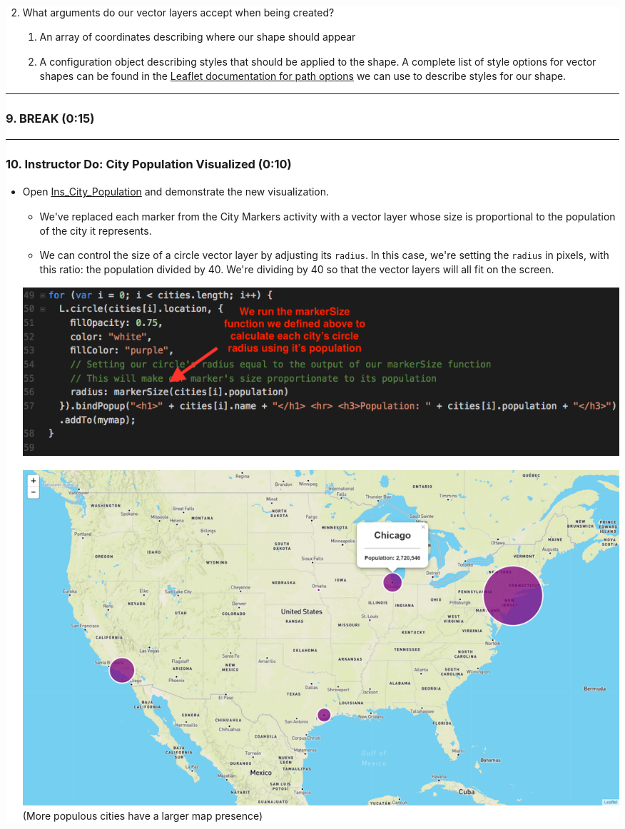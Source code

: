   2. What arguments do our vector layers accept when being created?

     1. An array of coordinates describing where our shape should appear

     2. A configuration object describing styles that should be applied to the shape. A complete list of style options for vector shapes can be found in the [Leaflet documentation for path options](http://leafletjs.com/reference-1.0.3.html#path-option) we can use to describe styles for our shape.

- - -

### 9. BREAK (0:15)

- - -

### 10. Instructor Do: City Population Visualized (0:10)

* Open [Ins_City_Population](Activities/06-Ins_City_Population) and demonstrate the new visualization.

  * We've replaced each marker from the City Markers activity with a vector layer whose size is proportional to the population of the city it represents.

  * We can control the size of a circle vector layer by adjusting its `radius`. In this case, we're setting the `radius` in pixels, with this ratio: the population divided by 40. We're dividing by 40 so that the vector layers will all fit on the screen.

  ![Marker Radius](Images/17-Marker-Radius.png)

  ![Dynamic Marker Size](Images/18-CirclePopulation.png)(More populous cities have a larger map presence)

